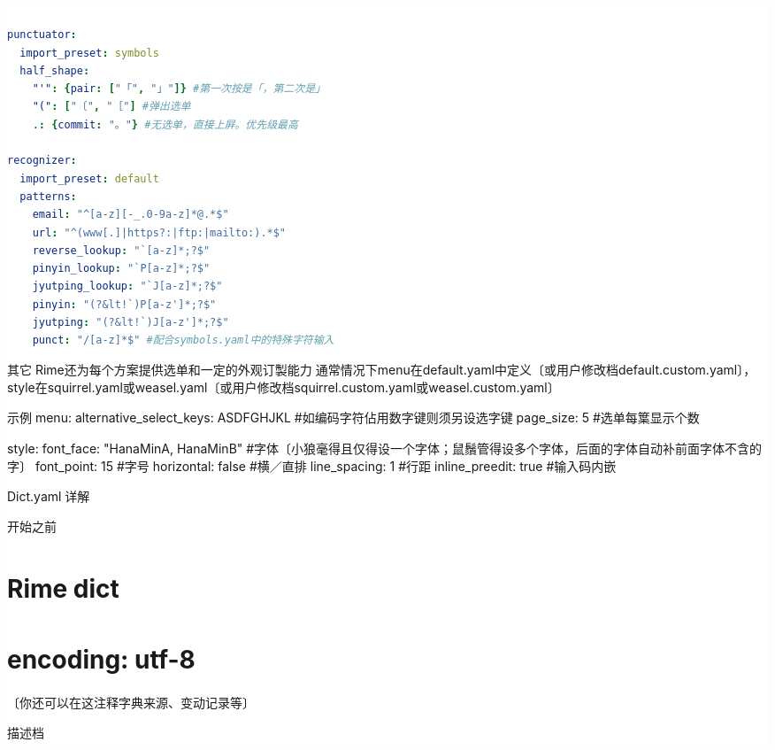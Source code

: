 ```yaml

punctuator:
  import_preset: symbols
  half_shape:
    "'": {pair: ["「", "」"]} #第一次按是「，第二次是」
    "(": ["〔", "［"] #弹出选单
    .: {commit: "。"} #无选单，直接上屛。优先级最高

recognizer:
  import_preset: default
  patterns:
    email: "^[a-z][-_.0-9a-z]*@.*$"
    url: "^(www[.]|https?:|ftp:|mailto:).*$"
    reverse_lookup: "`[a-z]*;?$"
    pinyin_lookup: "`P[a-z]*;?$"
    jyutping_lookup: "`J[a-z]*;?$"
    pinyin: "(?&lt!`)P[a-z']*;?$"
    jyutping: "(?&lt!`)J[a-z']*;?$"
    punct: "/[a-z]*$" #配合symbols.yaml中的特殊字符输入
```

其它
Rime还为每个方案提供选单和一定的外观订製能力
    通常情况下menu在default.yaml中定义〔或用户修改档default.custom.yaml〕，style在squirrel.yaml或weasel.yaml〔或用户修改档squirrel.custom.yaml或weasel.custom.yaml〕

示例
menu:
  alternative_select_keys: ASDFGHJKL #如编码字符佔用数字键则须另设选字键
  page_size: 5 #选单每䈎显示个数

style:
font_face: "HanaMinA, HanaMinB" #字体〔小狼毫得且仅得设一个字体；鼠鬚管得设多个字体，后面的字体自动补前面字体不含的字〕
font_point: 15 #字号
horizontal: false #横／直排
line_spacing: 1 #行距
inline_preedit: true #输入码内嵌




Dict.yaml 详解



开始之前

# Rime dict
# encoding: utf-8
〔你还可以在这注释字典来源、变动记录等〕


描述档
